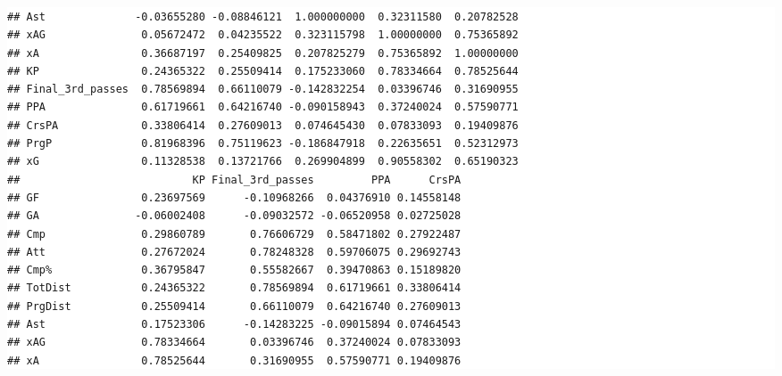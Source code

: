     ## Ast              -0.03655280 -0.08846121  1.000000000  0.32311580  0.20782528
    ## xAG               0.05672472  0.04235522  0.323115798  1.00000000  0.75365892
    ## xA                0.36687197  0.25409825  0.207825279  0.75365892  1.00000000
    ## KP                0.24365322  0.25509414  0.175233060  0.78334664  0.78525644
    ## Final_3rd_passes  0.78569894  0.66110079 -0.142832254  0.03396746  0.31690955
    ## PPA               0.61719661  0.64216740 -0.090158943  0.37240024  0.57590771
    ## CrsPA             0.33806414  0.27609013  0.074645430  0.07833093  0.19409876
    ## PrgP              0.81968396  0.75119623 -0.186847918  0.22635651  0.52312973
    ## xG                0.11328538  0.13721766  0.269904899  0.90558302  0.65190323
    ##                           KP Final_3rd_passes         PPA      CrsPA
    ## GF                0.23697569      -0.10968266  0.04376910 0.14558148
    ## GA               -0.06002408      -0.09032572 -0.06520958 0.02725028
    ## Cmp               0.29860789       0.76606729  0.58471802 0.27922487
    ## Att               0.27672024       0.78248328  0.59706075 0.29692743
    ## Cmp%              0.36795847       0.55582667  0.39470863 0.15189820
    ## TotDist           0.24365322       0.78569894  0.61719661 0.33806414
    ## PrgDist           0.25509414       0.66110079  0.64216740 0.27609013
    ## Ast               0.17523306      -0.14283225 -0.09015894 0.07464543
    ## xAG               0.78334664       0.03396746  0.37240024 0.07833093
    ## xA                0.78525644       0.31690955  0.57590771 0.19409876
